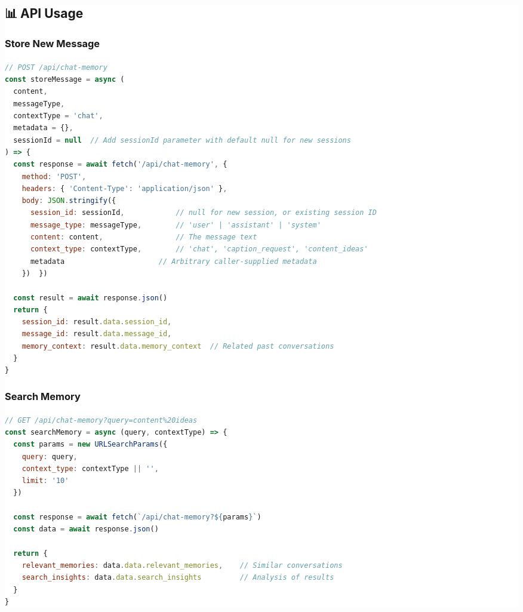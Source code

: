 ## 📊 **API Usage**

### **Store New Message**
```javascript
// POST /api/chat-memory
const storeMessage = async (
  content,
  messageType,
  contextType = 'chat',
  metadata = {},
  sessionId = null  // Add sessionId parameter with default null for new sessions
) => {
  const response = await fetch('/api/chat-memory', {
    method: 'POST',
    headers: { 'Content-Type': 'application/json' },
    body: JSON.stringify({
      session_id: sessionId,            // null for new session, or existing session ID
      message_type: messageType,        // 'user' | 'assistant' | 'system'
      content: content,                 // The message text
      context_type: contextType,        // 'chat', 'caption_request', 'content_ideas'
      metadata                      // Arbitrary caller-supplied metadata
    })  })
  
  const result = await response.json()
  return {
    session_id: result.data.session_id,
    message_id: result.data.message_id,
    memory_context: result.data.memory_context  // Related past conversations
  }
}
```

### **Search Memory**
```javascript
// GET /api/chat-memory?query=content%20ideas
const searchMemory = async (query, contextType) => {
  const params = new URLSearchParams({
    query: query,
    context_type: contextType || '',
    limit: '10'
  })
  
  const response = await fetch(`/api/chat-memory?${params}`)
  const data = await response.json()
  
  return {
    relevant_memories: data.data.relevant_memories,    // Similar conversations
    search_insights: data.data.search_insights         // Analysis of results
  }
}
```
